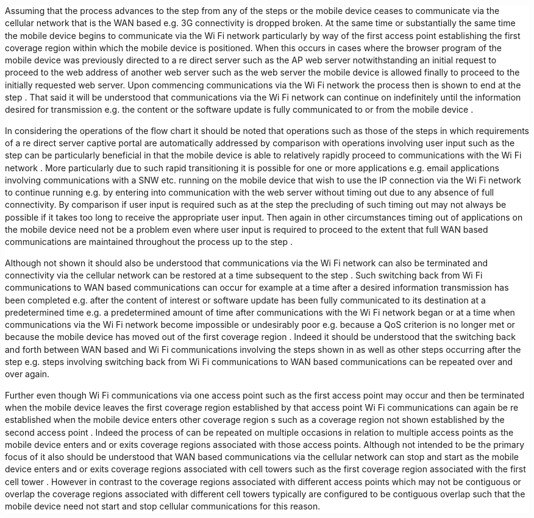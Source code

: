 Assuming that the process advances to the step from any of the steps or the mobile device ceases to communicate via the cellular network that is the WAN based e.g. 3G connectivity is dropped broken. At the same time or substantially the same time the mobile device begins to communicate via the Wi Fi network particularly by way of the first access point establishing the first coverage region within which the mobile device is positioned. When this occurs in cases where the browser program of the mobile device was previously directed to a re direct server such as the AP web server notwithstanding an initial request to proceed to the web address of another web server such as the web server the mobile device is allowed finally to proceed to the initially requested web server. Upon commencing communications via the Wi Fi network the process then is shown to end at the step . That said it will be understood that communications via the Wi Fi network can continue on indefinitely until the information desired for transmission e.g. the content or the software update is fully communicated to or from the mobile device .

In considering the operations of the flow chart it should be noted that operations such as those of the steps in which requirements of a re direct server captive portal are automatically addressed by comparison with operations involving user input such as the step can be particularly beneficial in that the mobile device is able to relatively rapidly proceed to communications with the Wi Fi network . More particularly due to such rapid transitioning it is possible for one or more applications e.g. email applications involving communications with a SNW etc. running on the mobile device that wish to use the IP connection via the Wi Fi network to continue running e.g. by entering into communication with the web server without timing out due to any absence of full connectivity. By comparison if user input is required such as at the step the precluding of such timing out may not always be possible if it takes too long to receive the appropriate user input. Then again in other circumstances timing out of applications on the mobile device need not be a problem even where user input is required to proceed to the extent that full WAN based communications are maintained throughout the process up to the step .

Although not shown it should also be understood that communications via the Wi Fi network can also be terminated and connectivity via the cellular network can be restored at a time subsequent to the step . Such switching back from Wi Fi communications to WAN based communications can occur for example at a time after a desired information transmission has been completed e.g. after the content of interest or software update has been fully communicated to its destination at a predetermined time e.g. a predetermined amount of time after communications with the Wi Fi network began or at a time when communications via the Wi Fi network become impossible or undesirably poor e.g. because a QoS criterion is no longer met or because the mobile device has moved out of the first coverage region . Indeed it should be understood that the switching back and forth between WAN based and Wi Fi communications involving the steps shown in as well as other steps occurring after the step e.g. steps involving switching back from Wi Fi communications to WAN based communications can be repeated over and over again.

Further even though Wi Fi communications via one access point such as the first access point may occur and then be terminated when the mobile device leaves the first coverage region established by that access point Wi Fi communications can again be re established when the mobile device enters other coverage region s such as a coverage region not shown established by the second access point . Indeed the process of can be repeated on multiple occasions in relation to multiple access points as the mobile device enters and or exits coverage regions associated with those access points. Although not intended to be the primary focus of it also should be understood that WAN based communications via the cellular network can stop and start as the mobile device enters and or exits coverage regions associated with cell towers such as the first coverage region associated with the first cell tower . However in contrast to the coverage regions associated with different access points which may not be contiguous or overlap the coverage regions associated with different cell towers typically are configured to be contiguous overlap such that the mobile device need not start and stop cellular communications for this reason.
